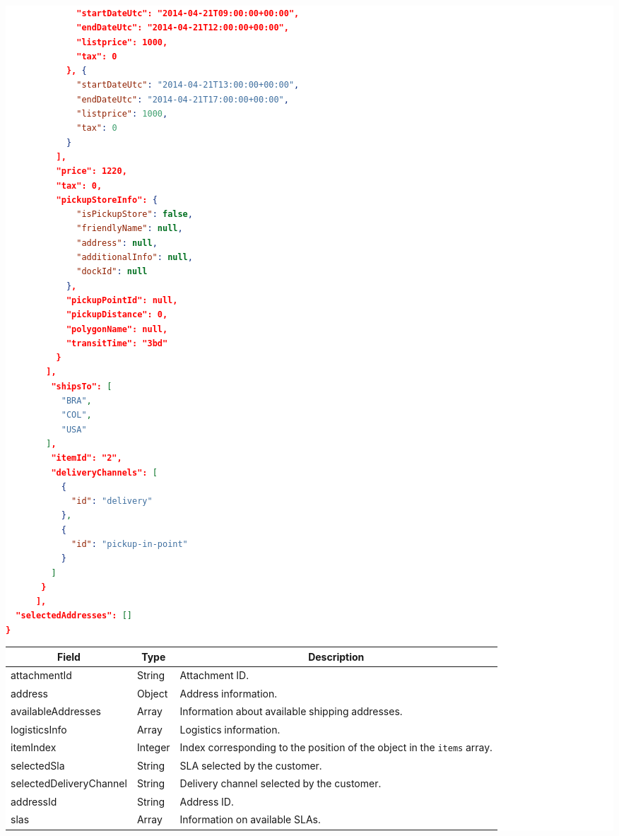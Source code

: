 ```json
              "startDateUtc": "2014-04-21T09:00:00+00:00",
              "endDateUtc": "2014-04-21T12:00:00+00:00",
              "listprice": 1000,
              "tax": 0
            }, {
              "startDateUtc": "2014-04-21T13:00:00+00:00",
              "endDateUtc": "2014-04-21T17:00:00+00:00",
              "listprice": 1000,
              "tax": 0
            }
          ],        
          "price": 1220,
          "tax": 0,
          "pickupStoreInfo": {
              "isPickupStore": false,
              "friendlyName": null,
              "address": null,
              "additionalInfo": null,
              "dockId": null
            },
            "pickupPointId": null,
            "pickupDistance": 0,
            "polygonName": null,
            "transitTime": "3bd"
          }
        ],
         "shipsTo": [
           "BRA",
           "COL",
           "USA"
        ],
         "itemId": "2",
         "deliveryChannels": [
           {
             "id": "delivery"
           },
           {
             "id": "pickup-in-point"
           }
         ]
       }
      ],
  "selectedAddresses": []
}
```

| Field                    | Type    | Description                                                                                                                                                                                                                                                                                                                                                                                |
| ------------------------ | ------- | ------------------------------------------------------------------------------------------------------------------------------------------------------------------------------------------------------------------------------------------------------------------------------------------------------------------------------------------------------------------------------------------ |
| attachmentId             | String  | Attachment ID.                                                                                                                                                                                                                                                                                                                                                                             |
| address                  | Object  | Address information.                                                                                                                                                                                                                                                                                                                                                                       |
| availableAddresses       | Array   | Information about available shipping addresses.                                                                                                                                                                                                                                                                                                                                            |
| logisticsInfo            | Array   | Logistics information.                                                                                                                                                                                                                                                                                                                                                                     |
| itemIndex                | Integer | Index corresponding to the position of the object in the `items` array.                                                                                                                                                                                                                                                                                                                  |
| selectedSla              | String  | SLA selected by the customer.                                                                                                                                                                                                                                                                                                                                                              |
| selectedDeliveryChannel  | String  | Delivery channel selected by the customer.                                                                                                                                                                                                                                                                                                                                                 |
| addressId                | String  | Address ID.                                                                                                                                                                                                                                                                                                                                                                                |
| slas                     | Array   | Information on available SLAs.                                                                                                                                                                                                                                                                                                                                                             |